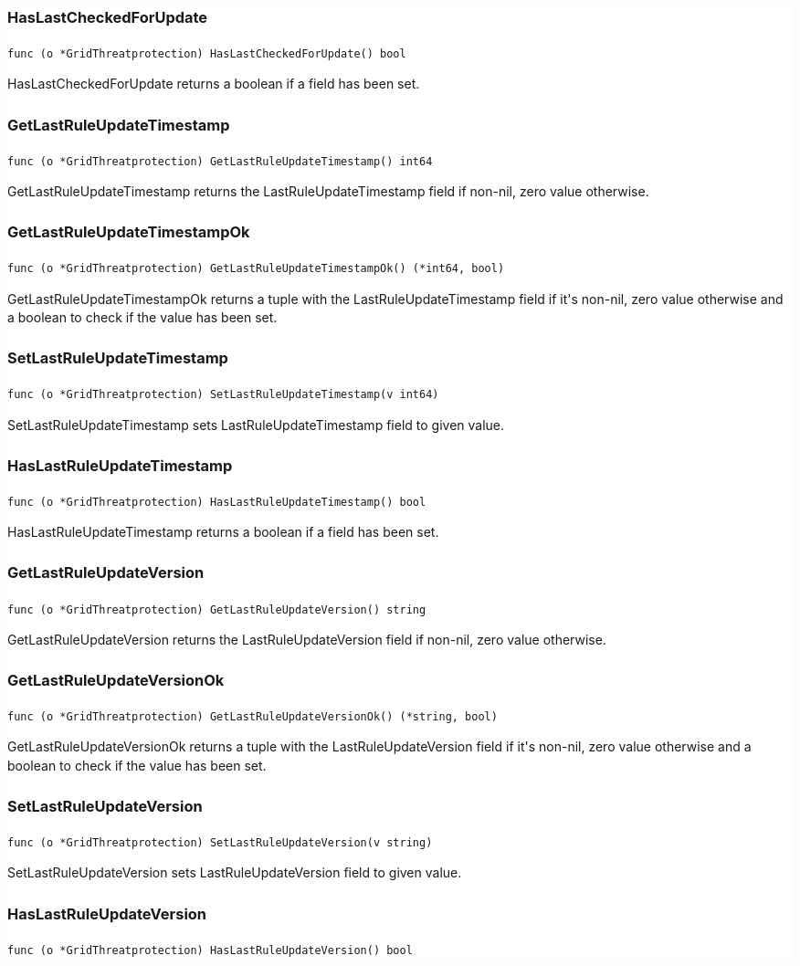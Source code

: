 ### HasLastCheckedForUpdate

`func (o *GridThreatprotection) HasLastCheckedForUpdate() bool`

HasLastCheckedForUpdate returns a boolean if a field has been set.

### GetLastRuleUpdateTimestamp

`func (o *GridThreatprotection) GetLastRuleUpdateTimestamp() int64`

GetLastRuleUpdateTimestamp returns the LastRuleUpdateTimestamp field if non-nil, zero value otherwise.

### GetLastRuleUpdateTimestampOk

`func (o *GridThreatprotection) GetLastRuleUpdateTimestampOk() (*int64, bool)`

GetLastRuleUpdateTimestampOk returns a tuple with the LastRuleUpdateTimestamp field if it's non-nil, zero value otherwise
and a boolean to check if the value has been set.

### SetLastRuleUpdateTimestamp

`func (o *GridThreatprotection) SetLastRuleUpdateTimestamp(v int64)`

SetLastRuleUpdateTimestamp sets LastRuleUpdateTimestamp field to given value.

### HasLastRuleUpdateTimestamp

`func (o *GridThreatprotection) HasLastRuleUpdateTimestamp() bool`

HasLastRuleUpdateTimestamp returns a boolean if a field has been set.

### GetLastRuleUpdateVersion

`func (o *GridThreatprotection) GetLastRuleUpdateVersion() string`

GetLastRuleUpdateVersion returns the LastRuleUpdateVersion field if non-nil, zero value otherwise.

### GetLastRuleUpdateVersionOk

`func (o *GridThreatprotection) GetLastRuleUpdateVersionOk() (*string, bool)`

GetLastRuleUpdateVersionOk returns a tuple with the LastRuleUpdateVersion field if it's non-nil, zero value otherwise
and a boolean to check if the value has been set.

### SetLastRuleUpdateVersion

`func (o *GridThreatprotection) SetLastRuleUpdateVersion(v string)`

SetLastRuleUpdateVersion sets LastRuleUpdateVersion field to given value.

### HasLastRuleUpdateVersion

`func (o *GridThreatprotection) HasLastRuleUpdateVersion() bool`
